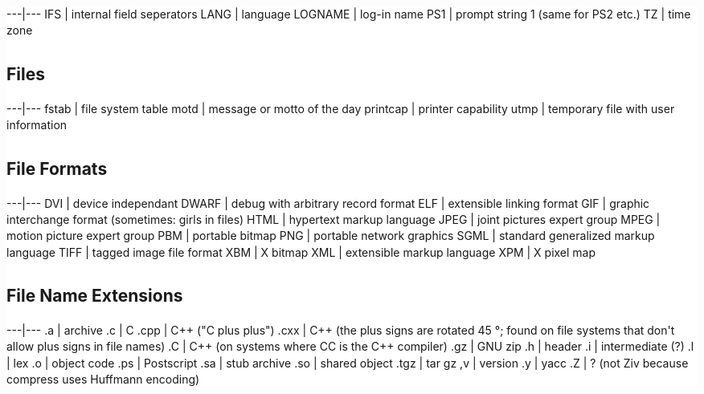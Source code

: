 ---|---
IFS | internal field seperators
LANG | language
LOGNAME | log-in name
PS1 | prompt string 1 (same for PS2 etc.)
TZ | time zone


## Files

---|---
fstab | file system table
motd | message or motto of the day
printcap | printer capability
utmp | temporary file with user information


## File Formats

---|---
DVI | device independant
DWARF | debug with arbitrary record format
ELF | extensible linking format
GIF | graphic interchange format (sometimes: girls in files)
HTML | hypertext markup language
JPEG | joint pictures expert group
MPEG | motion picture expert group
PBM | portable bitmap
PNG | portable network graphics
SGML | standard generalized markup language
TIFF | tagged image file format
XBM | X bitmap
XML | extensible markup language
XPM | X pixel map


## File Name Extensions

---|---
.a | archive
.c | C
.cpp | C++ ("C plus plus")
.cxx | C++ (the plus signs are rotated 45 °; found on file systems that don't allow plus signs in file names)
.C | C++ (on systems where CC is the C++ compiler)
.gz | GNU zip
.h | header
.i | intermediate (?)
.l | lex
.o | object code
.ps | Postscript
.sa | stub archive
.so | shared object
.tgz | tar gz
,v | version
.y | yacc
.Z | ? (not Ziv because compress uses Huffmann encoding)
